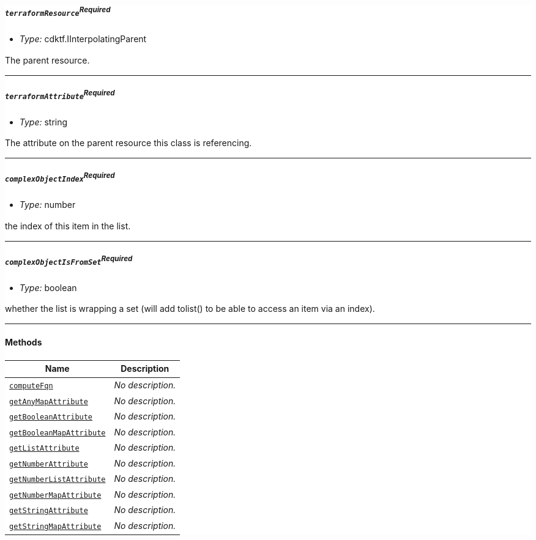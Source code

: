 ##### `terraformResource`<sup>Required</sup> <a name="terraformResource" id="@cdktf/provider-azurerm.dataAzurermExpressRouteCircuit.DataAzurermExpressRouteCircuitServiceProviderPropertiesOutputReference.Initializer.parameter.terraformResource"></a>

- *Type:* cdktf.IInterpolatingParent

The parent resource.

---

##### `terraformAttribute`<sup>Required</sup> <a name="terraformAttribute" id="@cdktf/provider-azurerm.dataAzurermExpressRouteCircuit.DataAzurermExpressRouteCircuitServiceProviderPropertiesOutputReference.Initializer.parameter.terraformAttribute"></a>

- *Type:* string

The attribute on the parent resource this class is referencing.

---

##### `complexObjectIndex`<sup>Required</sup> <a name="complexObjectIndex" id="@cdktf/provider-azurerm.dataAzurermExpressRouteCircuit.DataAzurermExpressRouteCircuitServiceProviderPropertiesOutputReference.Initializer.parameter.complexObjectIndex"></a>

- *Type:* number

the index of this item in the list.

---

##### `complexObjectIsFromSet`<sup>Required</sup> <a name="complexObjectIsFromSet" id="@cdktf/provider-azurerm.dataAzurermExpressRouteCircuit.DataAzurermExpressRouteCircuitServiceProviderPropertiesOutputReference.Initializer.parameter.complexObjectIsFromSet"></a>

- *Type:* boolean

whether the list is wrapping a set (will add tolist() to be able to access an item via an index).

---

#### Methods <a name="Methods" id="Methods"></a>

| **Name** | **Description** |
| --- | --- |
| <code><a href="#@cdktf/provider-azurerm.dataAzurermExpressRouteCircuit.DataAzurermExpressRouteCircuitServiceProviderPropertiesOutputReference.computeFqn">computeFqn</a></code> | *No description.* |
| <code><a href="#@cdktf/provider-azurerm.dataAzurermExpressRouteCircuit.DataAzurermExpressRouteCircuitServiceProviderPropertiesOutputReference.getAnyMapAttribute">getAnyMapAttribute</a></code> | *No description.* |
| <code><a href="#@cdktf/provider-azurerm.dataAzurermExpressRouteCircuit.DataAzurermExpressRouteCircuitServiceProviderPropertiesOutputReference.getBooleanAttribute">getBooleanAttribute</a></code> | *No description.* |
| <code><a href="#@cdktf/provider-azurerm.dataAzurermExpressRouteCircuit.DataAzurermExpressRouteCircuitServiceProviderPropertiesOutputReference.getBooleanMapAttribute">getBooleanMapAttribute</a></code> | *No description.* |
| <code><a href="#@cdktf/provider-azurerm.dataAzurermExpressRouteCircuit.DataAzurermExpressRouteCircuitServiceProviderPropertiesOutputReference.getListAttribute">getListAttribute</a></code> | *No description.* |
| <code><a href="#@cdktf/provider-azurerm.dataAzurermExpressRouteCircuit.DataAzurermExpressRouteCircuitServiceProviderPropertiesOutputReference.getNumberAttribute">getNumberAttribute</a></code> | *No description.* |
| <code><a href="#@cdktf/provider-azurerm.dataAzurermExpressRouteCircuit.DataAzurermExpressRouteCircuitServiceProviderPropertiesOutputReference.getNumberListAttribute">getNumberListAttribute</a></code> | *No description.* |
| <code><a href="#@cdktf/provider-azurerm.dataAzurermExpressRouteCircuit.DataAzurermExpressRouteCircuitServiceProviderPropertiesOutputReference.getNumberMapAttribute">getNumberMapAttribute</a></code> | *No description.* |
| <code><a href="#@cdktf/provider-azurerm.dataAzurermExpressRouteCircuit.DataAzurermExpressRouteCircuitServiceProviderPropertiesOutputReference.getStringAttribute">getStringAttribute</a></code> | *No description.* |
| <code><a href="#@cdktf/provider-azurerm.dataAzurermExpressRouteCircuit.DataAzurermExpressRouteCircuitServiceProviderPropertiesOutputReference.getStringMapAttribute">getStringMapAttribute</a></code> | *No description.* |